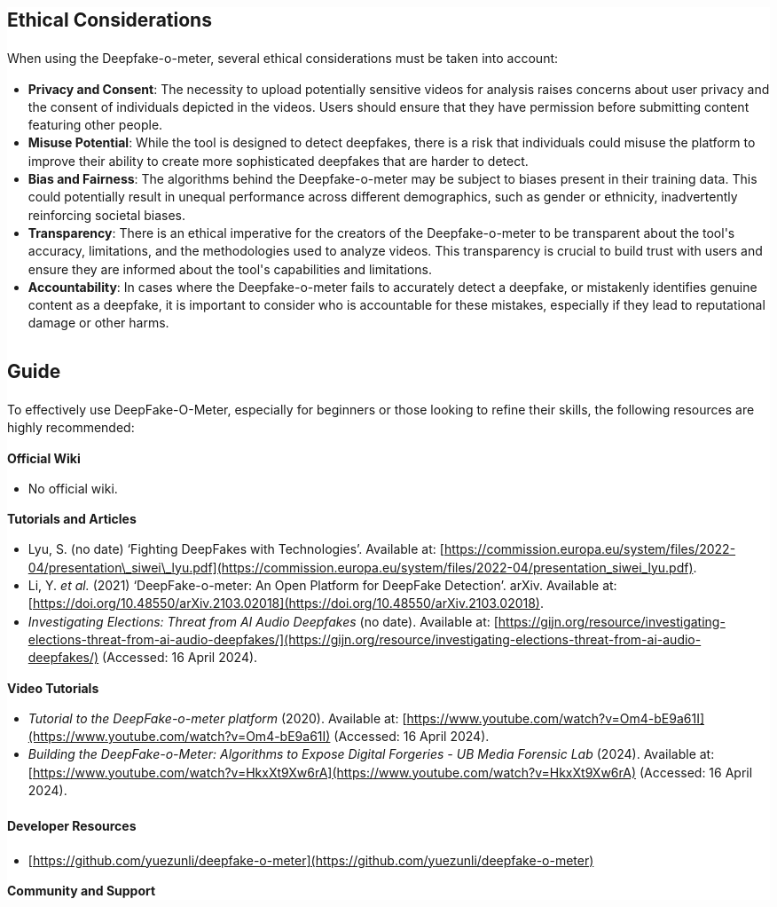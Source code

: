 ## Ethical Considerations

When using the Deepfake-o-meter, several ethical considerations must be taken into account:

* **Privacy and Consent**: The necessity to upload potentially sensitive videos for analysis raises concerns about user privacy and the consent of individuals depicted in the videos. Users should ensure that they have permission before submitting content featuring other people.
* **Misuse Potential**: While the tool is designed to detect deepfakes, there is a risk that individuals could misuse the platform to improve their ability to create more sophisticated deepfakes that are harder to detect.
* **Bias and Fairness**: The algorithms behind the Deepfake-o-meter may be subject to biases present in their training data. This could potentially result in unequal performance across different demographics, such as gender or ethnicity, inadvertently reinforcing societal biases.
* **Transparency**: There is an ethical imperative for the creators of the Deepfake-o-meter to be transparent about the tool's accuracy, limitations, and the methodologies used to analyze videos. This transparency is crucial to build trust with users and ensure they are informed about the tool's capabilities and limitations.
* **Accountability**: In cases where the Deepfake-o-meter fails to accurately detect a deepfake, or mistakenly identifies genuine content as a deepfake, it is important to consider who is accountable for these mistakes, especially if they lead to reputational damage or other harms.

## Guide

To effectively use DeepFake-O-Meter, especially for beginners or those looking to refine their skills, the following resources are highly recommended:

**Official Wiki**&#x20;

* No official wiki.

**Tutorials and Articles**

* Lyu, S. (no date) ‘Fighting DeepFakes with Technologies’. Available at: [https://commission.europa.eu/system/files/2022-04/presentation\_siwei\_lyu.pdf](https://commission.europa.eu/system/files/2022-04/presentation_siwei_lyu.pdf).
* Li, Y. _et al._ (2021) ‘DeepFake-o-meter: An Open Platform for DeepFake Detection’. arXiv. Available at: [https://doi.org/10.48550/arXiv.2103.02018](https://doi.org/10.48550/arXiv.2103.02018).
* _Investigating Elections: Threat from AI Audio Deepfakes_ (no date). Available at: [https://gijn.org/resource/investigating-elections-threat-from-ai-audio-deepfakes/](https://gijn.org/resource/investigating-elections-threat-from-ai-audio-deepfakes/) (Accessed: 16 April 2024).

**Video Tutorials**

* _Tutorial to the DeepFake-o-meter platform_ (2020). Available at: [https://www.youtube.com/watch?v=Om4-bE9a61I](https://www.youtube.com/watch?v=Om4-bE9a61I) (Accessed: 16 April 2024).
* _Building the DeepFake-o-Meter: Algorithms to Expose Digital Forgeries - UB Media Forensic Lab_ (2024). Available at: [https://www.youtube.com/watch?v=HkxXt9Xw6rA](https://www.youtube.com/watch?v=HkxXt9Xw6rA) (Accessed: 16 April 2024).

#### Developer Resources

* [https://github.com/yuezunli/deepfake-o-meter](https://github.com/yuezunli/deepfake-o-meter)

**Community and Support**
